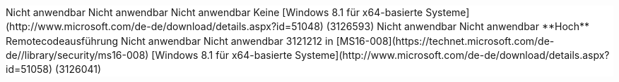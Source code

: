 </td>
<td style="border:1px solid black;">
Nicht anwendbar

</td>
<td style="border:1px solid black;">
Nicht anwendbar

</td>
<td style="border:1px solid black;">
Nicht anwendbar

</td>
<td style="border:1px solid black;">
Keine

</td>
</tr>
<tr>
<td style="border:1px solid black;">
[Windows 8.1 für x64-basierte Systeme](http://www.microsoft.com/de-de/download/details.aspx?id=51048)  
(3126593)

</td>
<td style="border:1px solid black;">
Nicht anwendbar

</td>
<td style="border:1px solid black;">
Nicht anwendbar

</td>
<td style="border:1px solid black;">
**Hoch**   
Remotecodeausführung

</td>
<td style="border:1px solid black;">
Nicht anwendbar

</td>
<td style="border:1px solid black;">
Nicht anwendbar

</td>
<td style="border:1px solid black;">
3121212 in [MS16-008](https://technet.microsoft.com/de-de//library/security/ms16-008)

</td>
</tr>
<tr>
<td style="border:1px solid black;">
[Windows 8.1 für x64-basierte Systeme](http://www.microsoft.com/de-de/download/details.aspx?id=51058)  
(3126041)
